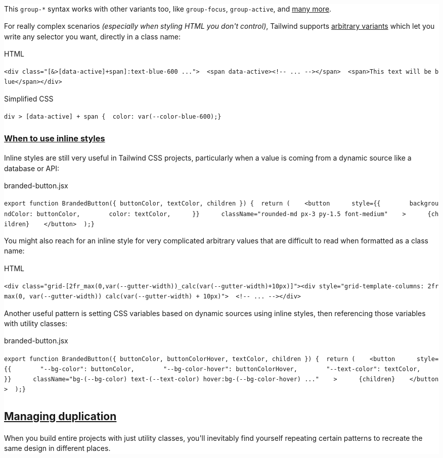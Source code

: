 This `group-*` syntax works with other variants too, like `group-focus`, `group-active`, and [many more](/docs/hover-focus-and-other-states#styling-based-on-parent-state).

For really complex scenarios *(especially when styling HTML you don't control)*, Tailwind supports [arbitrary variants](/docs/adding-custom-styles#arbitrary-variants) which let you write any selector you want, directly in a class name:

HTML

```
<div class="[&>[data-active]+span]:text-blue-600 ...">  <span data-active><!-- ... --></span>  <span>This text will be blue</span></div>
```

Simplified CSS

```
div > [data-active] + span {  color: var(--color-blue-600);}
```

### [When to use inline styles](#when-to-use-inline-styles)

Inline styles are still very useful in Tailwind CSS projects, particularly when a value is coming from a dynamic source like a database or API:

branded-button.jsx

```
export function BrandedButton({ buttonColor, textColor, children }) {  return (    <button      style={{        backgroundColor: buttonColor,        color: textColor,      }}      className="rounded-md px-3 py-1.5 font-medium"    >      {children}    </button>  );}
```

You might also reach for an inline style for very complicated arbitrary values that are difficult to read when formatted as a class name:

HTML

```
<div class="grid-[2fr_max(0,var(--gutter-width))_calc(var(--gutter-width)+10px)]"><div style="grid-template-columns: 2fr max(0, var(--gutter-width)) calc(var(--gutter-width) + 10px)">  <!-- ... --></div>
```

Another useful pattern is setting CSS variables based on dynamic sources using inline styles, then referencing those variables with utility classes:

branded-button.jsx

```
export function BrandedButton({ buttonColor, buttonColorHover, textColor, children }) {  return (    <button      style={{        "--bg-color": buttonColor,        "--bg-color-hover": buttonColorHover,        "--text-color": textColor,      }}      className="bg-(--bg-color) text-(--text-color) hover:bg-(--bg-color-hover) ..."    >      {children}    </button>  );}
```

## [Managing duplication](#managing-duplication)

When you build entire projects with just utility classes, you'll inevitably find yourself repeating certain patterns to recreate the same design in different places.
